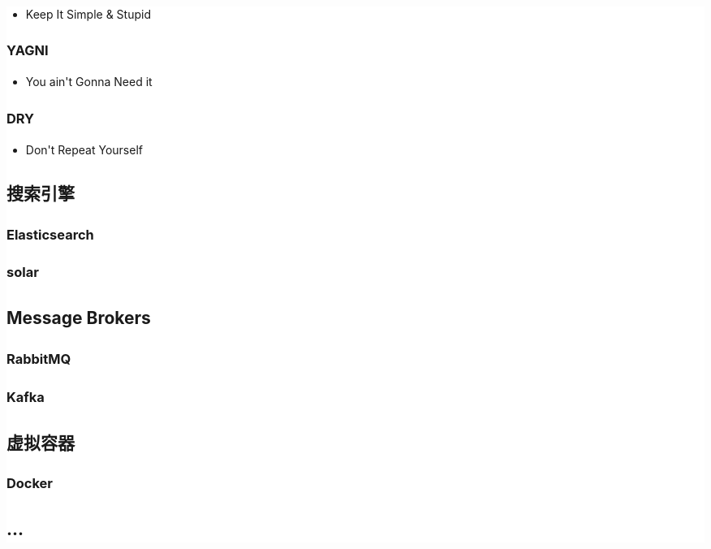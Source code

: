- Keep It Simple & Stupid

### YAGNI

- You ain't Gonna Need it

### DRY

- Don't Repeat Yourself

## 搜索引擎

### Elasticsearch

### solar

## Message Brokers

### RabbitMQ

### Kafka

## 虚拟容器

### Docker

## ...


